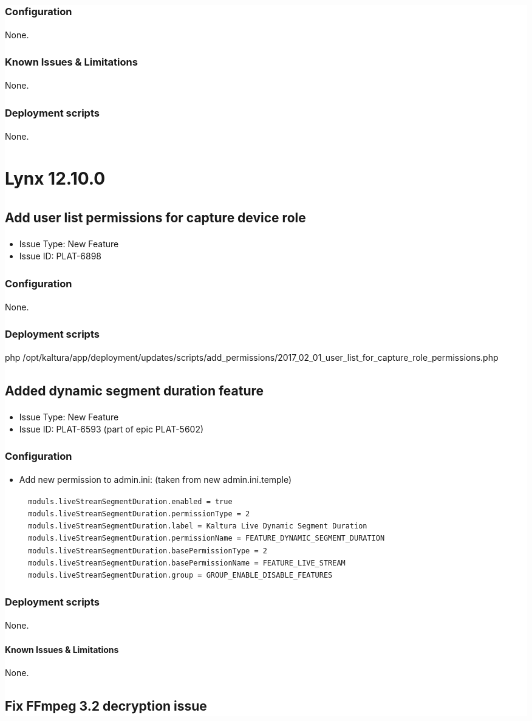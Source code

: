 ### Configuration ###
None.

### Known Issues & Limitations ###
None.

### Deployment scripts ###
None.

# Lynx 12.10.0 #

## Add user list permissions for capture device role ##

 - Issue Type: New Feature
 - Issue ID: PLAT-6898

### Configuration ###
None.

### Deployment scripts ###

php /opt/kaltura/app/deployment/updates/scripts/add_permissions/2017_02_01_user_list_for_capture_role_permissions.php

## Added dynamic segment duration feature ## 

 - Issue Type: New Feature
 - Issue ID: PLAT-6593 (part of epic PLAT-5602)
 
### Configuration ###

- Add new permission to admin.ini: (taken from new admin.ini.temple)

		moduls.liveStreamSegmentDuration.enabled = true
		moduls.liveStreamSegmentDuration.permissionType = 2
		moduls.liveStreamSegmentDuration.label = Kaltura Live Dynamic Segment Duration
		moduls.liveStreamSegmentDuration.permissionName = FEATURE_DYNAMIC_SEGMENT_DURATION
		moduls.liveStreamSegmentDuration.basePermissionType = 2
		moduls.liveStreamSegmentDuration.basePermissionName = FEATURE_LIVE_STREAM
		moduls.liveStreamSegmentDuration.group = GROUP_ENABLE_DISABLE_FEATURES

### Deployment scripts ###
	
None.
	
#### Known Issues & Limitations ####

None.

## Fix FFmpeg 3.2 decryption issue ##
